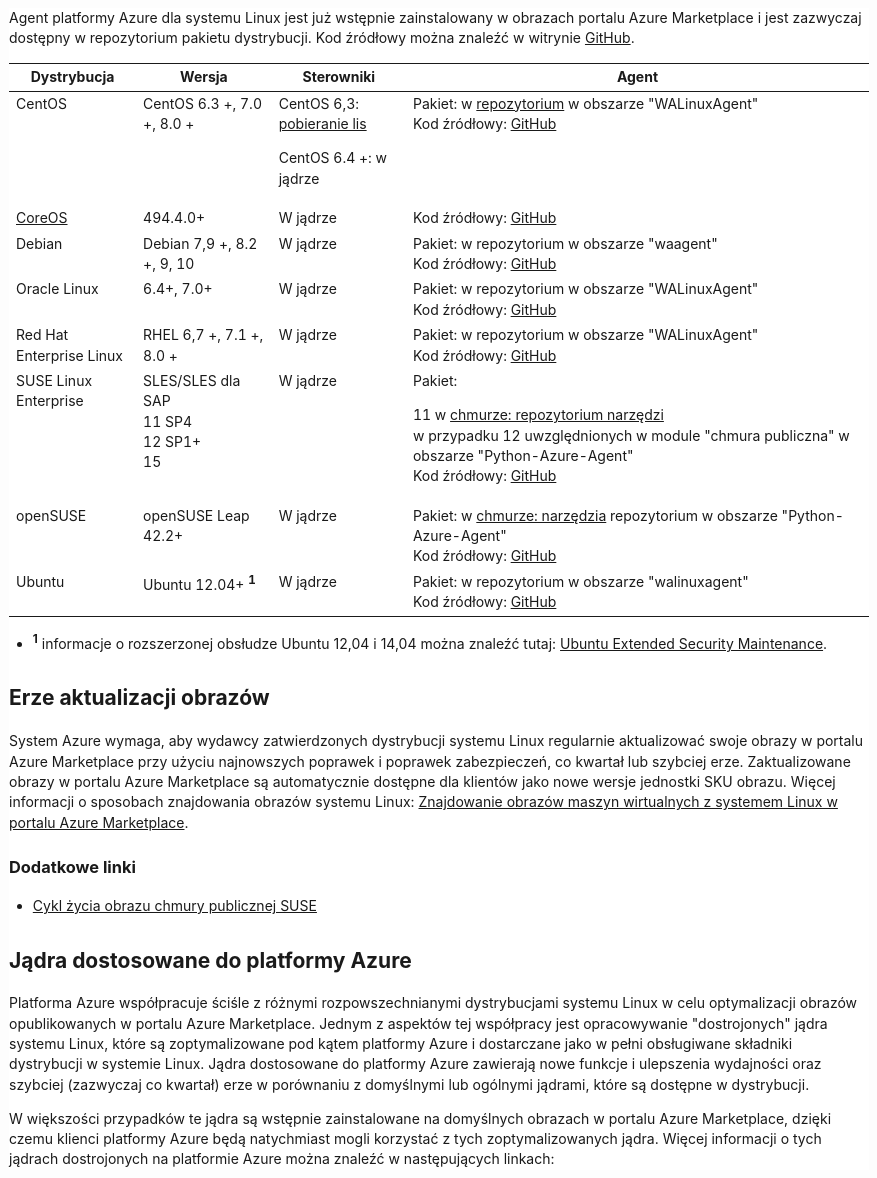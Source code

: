 Agent platformy Azure dla systemu Linux jest już wstępnie zainstalowany w obrazach portalu Azure Marketplace i jest zazwyczaj dostępny w repozytorium pakietu dystrybucji. Kod źródłowy można znaleźć w witrynie [GitHub](https://github.com/azure/walinuxagent).


| Dystrybucja | Wersja | Sterowniki | Agent |
| --- | --- | --- | --- |
| CentOS |CentOS 6.3 +, 7.0 +, 8.0 + |CentOS 6,3: [pobieranie lis](https://www.microsoft.com/download/details.aspx?id=55106)<p>CentOS 6.4 +: w jądrze |Pakiet: w [repozytorium](http://olcentgbl.trafficmanager.net/openlogic/6/openlogic/x86_64/RPMS/) w obszarze "WALinuxAgent" <br/>Kod źródłowy: [GitHub](https://github.com/Azure/WALinuxAgent) |
| [CoreOS](https://coreos.com/docs/running-coreos/cloud-providers/azure/) |494.4.0+ |W jądrze |Kod źródłowy: [GitHub](https://github.com/coreos/coreos-overlay/tree/master/app-emulation/wa-linux-agent) |
| Debian |Debian 7,9 +, 8.2 +, 9, 10 |W jądrze |Pakiet: w repozytorium w obszarze "waagent" <br/>Kod źródłowy: [GitHub](https://github.com/Azure/WALinuxAgent) |
| Oracle Linux |6.4+, 7.0+ |W jądrze |Pakiet: w repozytorium w obszarze "WALinuxAgent" <br/>Kod źródłowy: [GitHub](https://go.microsoft.com/fwlink/p/?LinkID=250998) |
| Red Hat Enterprise Linux |RHEL 6,7 +, 7.1 +, 8.0 + |W jądrze |Pakiet: w repozytorium w obszarze "WALinuxAgent" <br/>Kod źródłowy: [GitHub](https://github.com/Azure/WALinuxAgent) |
| SUSE Linux Enterprise |SLES/SLES dla SAP<br>11 SP4<br>12 SP1+<br>15|W jądrze |Pakiet:<p> 11 w [chmurze: repozytorium narzędzi](https://build.opensuse.org/project/show/Cloud:Tools)<br>w przypadku 12 uwzględnionych w module "chmura publiczna" w obszarze "Python-Azure-Agent"<br/>Kod źródłowy: [GitHub](https://go.microsoft.com/fwlink/p/?LinkID=250998) |
| openSUSE |openSUSE Leap 42.2+ |W jądrze |Pakiet: w [chmurze: narzędzia](https://build.opensuse.org/project/show/Cloud:Tools) repozytorium w obszarze "Python-Azure-Agent" <br/>Kod źródłowy: [GitHub](https://github.com/Azure/WALinuxAgent) |
| Ubuntu |Ubuntu 12.04+ **<sup>1</sup>** |W jądrze |Pakiet: w repozytorium w obszarze "walinuxagent" <br/>Kod źródłowy: [GitHub](https://github.com/Azure/WALinuxAgent) |

  - **<sup>1</sup>** informacje o rozszerzonej obsłudze Ubuntu 12,04 i 14,04 można znaleźć tutaj: [Ubuntu Extended Security Maintenance](https://www.ubuntu.com/esm).


## <a name="image-update-cadence"></a>Erze aktualizacji obrazów
System Azure wymaga, aby wydawcy zatwierdzonych dystrybucji systemu Linux regularnie aktualizować swoje obrazy w portalu Azure Marketplace przy użyciu najnowszych poprawek i poprawek zabezpieczeń, co kwartał lub szybciej erze. Zaktualizowane obrazy w portalu Azure Marketplace są automatycznie dostępne dla klientów jako nowe wersje jednostki SKU obrazu. Więcej informacji o sposobach znajdowania obrazów systemu Linux: [Znajdowanie obrazów maszyn wirtualnych z systemem Linux w portalu Azure Marketplace](https://docs.microsoft.com/azure/virtual-machines/linux/cli-ps-findimage).

### <a name="additional-links"></a>Dodatkowe linki
 - [Cykl życia obrazu chmury publicznej SUSE](https://www.suse.com/c/suse-public-cloud-image-life-cycle/)

## <a name="azure-tuned-kernels"></a>Jądra dostosowane do platformy Azure

Platforma Azure współpracuje ściśle z różnymi rozpowszechnianymi dystrybucjami systemu Linux w celu optymalizacji obrazów opublikowanych w portalu Azure Marketplace. Jednym z aspektów tej współpracy jest opracowywanie "dostrojonych" jądra systemu Linux, które są zoptymalizowane pod kątem platformy Azure i dostarczane jako w pełni obsługiwane składniki dystrybucji w systemie Linux. Jądra dostosowane do platformy Azure zawierają nowe funkcje i ulepszenia wydajności oraz szybciej (zazwyczaj co kwartał) erze w porównaniu z domyślnymi lub ogólnymi jądrami, które są dostępne w dystrybucji.

W większości przypadków te jądra są wstępnie zainstalowane na domyślnych obrazach w portalu Azure Marketplace, dzięki czemu klienci platformy Azure będą natychmiast mogli korzystać z tych zoptymalizowanych jądra. Więcej informacji o tych jądrach dostrojonych na platformie Azure można znaleźć w następujących linkach:
